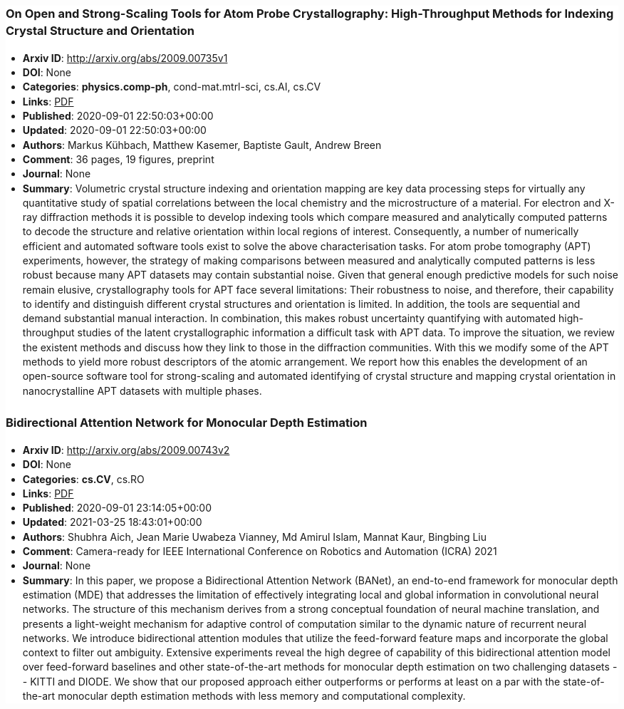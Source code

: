 

### On Open and Strong-Scaling Tools for Atom Probe Crystallography: High-Throughput Methods for Indexing Crystal Structure and Orientation
- **Arxiv ID**: http://arxiv.org/abs/2009.00735v1
- **DOI**: None
- **Categories**: **physics.comp-ph**, cond-mat.mtrl-sci, cs.AI, cs.CV
- **Links**: [PDF](http://arxiv.org/pdf/2009.00735v1)
- **Published**: 2020-09-01 22:50:03+00:00
- **Updated**: 2020-09-01 22:50:03+00:00
- **Authors**: Markus Kühbach, Matthew Kasemer, Baptiste Gault, Andrew Breen
- **Comment**: 36 pages, 19 figures, preprint
- **Journal**: None
- **Summary**: Volumetric crystal structure indexing and orientation mapping are key data processing steps for virtually any quantitative study of spatial correlations between the local chemistry and the microstructure of a material. For electron and X-ray diffraction methods it is possible to develop indexing tools which compare measured and analytically computed patterns to decode the structure and relative orientation within local regions of interest. Consequently, a number of numerically efficient and automated software tools exist to solve the above characterisation tasks.   For atom probe tomography (APT) experiments, however, the strategy of making comparisons between measured and analytically computed patterns is less robust because many APT datasets may contain substantial noise. Given that general enough predictive models for such noise remain elusive, crystallography tools for APT face several limitations: Their robustness to noise, and therefore, their capability to identify and distinguish different crystal structures and orientation is limited. In addition, the tools are sequential and demand substantial manual interaction. In combination, this makes robust uncertainty quantifying with automated high-throughput studies of the latent crystallographic information a difficult task with APT data.   To improve the situation, we review the existent methods and discuss how they link to those in the diffraction communities. With this we modify some of the APT methods to yield more robust descriptors of the atomic arrangement. We report how this enables the development of an open-source software tool for strong-scaling and automated identifying of crystal structure and mapping crystal orientation in nanocrystalline APT datasets with multiple phases.



### Bidirectional Attention Network for Monocular Depth Estimation
- **Arxiv ID**: http://arxiv.org/abs/2009.00743v2
- **DOI**: None
- **Categories**: **cs.CV**, cs.RO
- **Links**: [PDF](http://arxiv.org/pdf/2009.00743v2)
- **Published**: 2020-09-01 23:14:05+00:00
- **Updated**: 2021-03-25 18:43:01+00:00
- **Authors**: Shubhra Aich, Jean Marie Uwabeza Vianney, Md Amirul Islam, Mannat Kaur, Bingbing Liu
- **Comment**: Camera-ready for IEEE International Conference on Robotics and
  Automation (ICRA) 2021
- **Journal**: None
- **Summary**: In this paper, we propose a Bidirectional Attention Network (BANet), an end-to-end framework for monocular depth estimation (MDE) that addresses the limitation of effectively integrating local and global information in convolutional neural networks. The structure of this mechanism derives from a strong conceptual foundation of neural machine translation, and presents a light-weight mechanism for adaptive control of computation similar to the dynamic nature of recurrent neural networks. We introduce bidirectional attention modules that utilize the feed-forward feature maps and incorporate the global context to filter out ambiguity. Extensive experiments reveal the high degree of capability of this bidirectional attention model over feed-forward baselines and other state-of-the-art methods for monocular depth estimation on two challenging datasets -- KITTI and DIODE. We show that our proposed approach either outperforms or performs at least on a par with the state-of-the-art monocular depth estimation methods with less memory and computational complexity.
